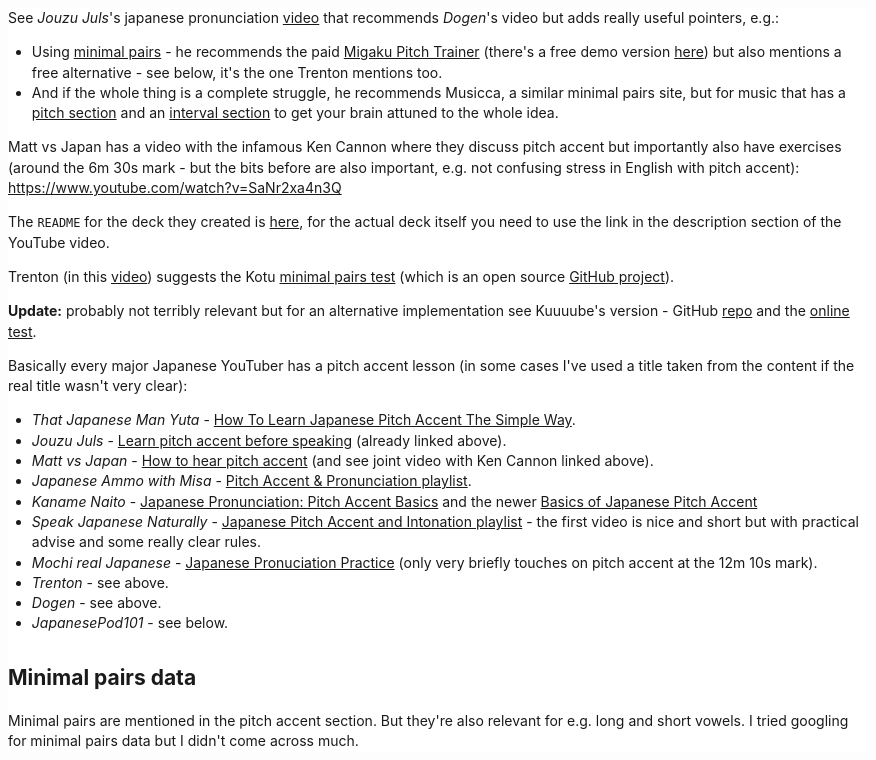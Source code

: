See _Jouzu Juls_'s japanese pronunciation [video](https://www.youtube.com/watch?v=aOxRYmWDaF4) that recommends _Dogen_'s video but adds really useful pointers, e.g.:

* Using [minimal pairs](https://en.wikipedia.org/wiki/Minimal_pair) - he recommends the paid [Migaku Pitch Trainer](https://pitch.migaku.io/) (there's a free demo version [here](https://pitch-demo.migaku.io/)) but also mentions a free alternative - see below, it's the one Trenton mentions too.
* And if the whole thing is a complete struggle, he recommends Musicca, a similar minimal pairs site, but for music that has a [pitch section](https://www.musicca.com/exercises/circle/12) and an [interval section](https://www.musicca.com/exercises/circle/18) to get your brain attuned to the whole idea.

Matt vs Japan has a video with the infamous Ken Cannon where they discuss pitch accent but importantly also have exercises (around the 6m 30s mark - but the bits before are also important, e.g. not confusing stress in English with pitch accent): <https://www.youtube.com/watch?v=SaNr2xa4n3Q>

The `README` for the deck they created is [here](matt-ken-pitch-accent-deck/README.md), for the actual deck itself you need to use the link in the description section of the YouTube video.

Trenton (in this [video](https://www.youtube.com/watch?v=7fvCb5_Nzq4)) suggests the Kotu [minimal pairs test](https://kotu.io/tests/pitchAccent/minimalPairs) (which is an open source [GitHub project](https://github.com/k3zi/kotu.kez.io)).

**Update:** probably not terribly relevant but for an alternative implementation see Kuuuube's version - GitHub [repo](https://github.com/Kuuuube/minimal-pairs) and the [online test](https://github.com/Kuuuube/minimal-pairs).

Basically every major Japanese YouTuber has a pitch accent lesson (in some cases I've used a title taken from the content if the real title wasn't very clear):

* _That Japanese Man Yuta_ - [How To Learn Japanese Pitch Accent The Simple Way](https://www.youtube.com/watch?v=jp22QXysMHg).
* _Jouzu Juls_ - [Learn pitch accent before speaking](https://www.youtube.com/watch?v=aOxRYmWDaF4) (already linked above).
* _Matt vs Japan_ - [How to hear pitch accent](https://www.youtube.com/watch?v=SaNr2xa4n3Q) (and see joint video with Ken Cannon linked above).
* _Japanese Ammo with Misa_ - [Pitch Accent & Pronunciation playlist](https://www.youtube.com/playlist?list=PLd5-Wp_4tLqYkSIsRtsPbLIa0HnHkNzQW).
* _Kaname Naito_ - [Japanese Pronunciation: Pitch Accent Basics](https://www.youtube.com/watch?v=K8E-cU19PMs) and the newer [Basics of Japanese Pitch Accent](https://www.youtube.com/watch?v=jt04eg9T2sE)
* _Speak Japanese Naturally_ - [Japanese Pitch Accent and Intonation playlist](https://www.youtube.com/playlist?list=PLFGs3d9Sobfgr4clmLcHUM_X4JBCyIP2n) - the first video is nice and short but with practical advise and some really clear rules.
* _Mochi real Japanese_ - [Japanese Pronuciation Practice](https://www.youtube.com/watch?v=D6wCNoFa0jU) (only very briefly touches on pitch accent at the 12m 10s mark).
* _Trenton_ - see above.
* _Dogen_ - see above.
* _JapanesePod101_ - see below.

Minimal pairs data
------------------

Minimal pairs are mentioned in the pitch accent section. But they're also relevant for e.g. long and short vowels. I tried googling for minimal pairs data but I didn't come across much.
